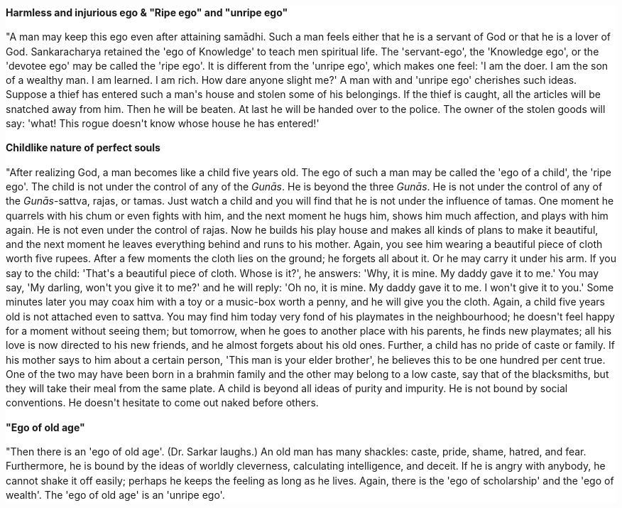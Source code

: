 **Harmless and injurious ego & \"Ripe ego\" and \"unripe ego\"**

\"A man may keep this ego even after attaining samādhi. Such a man feels
either that he is a servant of God or that he is a lover of God.
Sankaracharya retained the \'ego of Knowledge\' to teach men spiritual
life. The \'servant-ego\', the \'Knowledge ego\', or the \'devotee ego\'
may be called the \'ripe ego\'. It is different from the \'unripe ego\',
which makes one feel: \'I am the doer. I am the son of a wealthy man. I
am learned. I am rich. How dare anyone slight me?\' A man with and
\'unripe ego\' cherishes such ideas. Suppose a thief has entered such a
man\'s house and stolen some of his belongings. If the thief is caught,
all the articles will be snatched away from him. Then he will be beaten.
At last he will be handed over to the police. The owner of the stolen
goods will say: \'what! This rogue doesn\'t know whose house he has
entered!\'

**Childlike nature of perfect souls**

\"After realizing God, a man becomes like a child five years old. The
ego of such a man may be called the \'ego of a child\', the \'ripe
ego\'. The child is not under the control of any of the *Gunās*. He is
beyond the three *Gunās*. He is not under the control of any of the
*Gunās*-sattva, rajas, or tamas. Just watch a child and you will find
that he is not under the influence of tamas. One moment he quarrels with
his chum or even fights with him, and the next moment he hugs him, shows
him much affection, and plays with him again. He is not even under the
control of rajas. Now he builds his play house and makes all kinds of
plans to make it beautiful, and the next moment he leaves everything
behind and runs to his mother. Again, you see him wearing a beautiful
piece of cloth worth five rupees. After a few moments the cloth lies on
the ground; he forgets all about it. Or he may carry it under his arm.
If you say to the child: \'That\'s a beautiful piece of cloth. Whose is
it?\', he answers: \'Why, it is mine. My daddy gave it to me.\' You may
say, \'My darling, won\'t you give it to me?\' and he will reply: \'Oh
no, it is mine. My daddy gave it to me. I won\'t give it to you.\' Some
minutes later you may coax him with a toy or a music-box worth a penny,
and he will give you the cloth. Again, a child five years old is not
attached even to sattva. You may find him today very fond of his
playmates in the neighbourhood; he doesn\'t feel happy for a moment
without seeing them; but tomorrow, when he goes to another place with
his parents, he finds new playmates; all his love is now directed to his
new friends, and he almost forgets about his old ones. Further, a child
has no pride of caste or family. If his mother says to him about a
certain person, \'This man is your elder brother\', he believes this to
be one hundred per cent true. One of the two may have been born in a
brahmin family and the other may belong to a low caste, say that of the
blacksmiths, but they will take their meal from the same plate. A child
is beyond all ideas of purity and impurity. He is not bound by social
conventions. He doesn\'t hesitate to come out naked before others.

**\"Ego of old age\"**

\"Then there is an \'ego of old age\'. (Dr. Sarkar laughs.) An old man
has many shackles: caste, pride, shame, hatred, and fear. Furthermore,
he is bound by the ideas of worldly cleverness, calculating
intelligence, and deceit. If he is angry with anybody, he cannot shake
it off easily; perhaps he keeps the feeling as long as he lives. Again,
there is the \'ego of scholarship\' and the \'ego of wealth\'. The \'ego
of old age\' is an \'unripe ego\'.
